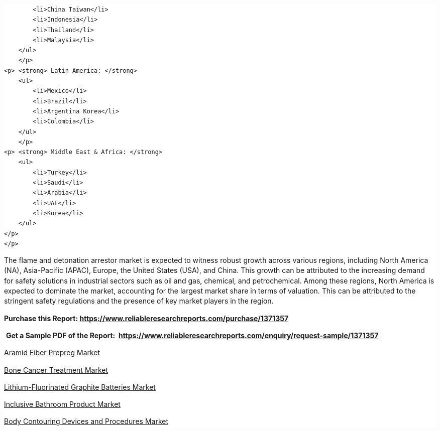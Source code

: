             <li>China Taiwan</li>
            <li>Indonesia</li>
            <li>Thailand</li>
            <li>Malaysia</li>
        </ul>
        </p> 
    <p> <strong> Latin America: </strong>
        <ul>
            <li>Mexico</li>
            <li>Brazil</li>
            <li>Argentina Korea</li>
            <li>Colombia</li>
        </ul>
        </p> 
    <p> <strong> Middle East & Africa: </strong>
        <ul>
            <li>Turkey</li>
            <li>Saudi</li>
            <li>Arabia</li>
            <li>UAE</li>
            <li>Korea</li>
        </ul>
    </p>
    </p>
<p><p>The flame and detonation arrestor market is expected to witness robust growth across various regions, including North America (NA), Asia-Pacific (APAC), Europe, the United States (USA), and China. This growth can be attributed to the increasing demand for safety solutions in industrial sectors such as oil and gas, chemical, and petrochemical. Among these regions, North America is expected to dominate the market, accounting for the largest market share in terms of valuation. This can be attributed to the stringent safety regulations and the presence of key market players in the region.</p></p>
<p><strong>Purchase this Report: <a href="https://www.reliableresearchreports.com/purchase/1371357">https://www.reliableresearchreports.com/purchase/1371357</a></strong></p>
<p>&nbsp;<strong>Get a Sample PDF of the Report:&nbsp;&nbsp;<a href="https://www.reliableresearchreports.com/enquiry/request-sample/1371357">https://www.reliableresearchreports.com/enquiry/request-sample/1371357</a></strong></p>
<p><strong></strong></p>
<p><p><a href="https://www.linkedin.com/pulse/aramid-fiber-prepreg-market-size-share-amp-trends-analysis-dwxrc/">Aramid Fiber Prepreg Market</a></p><p><a href="https://medium.com/@vallieemard78/bone-cancer-treatment-market-size-cagr-trends-2024-2030-f29d1f789f7d">Bone Cancer Treatment Market</a></p><p><a href="https://www.linkedin.com/pulse/lithium-fluorinated-graphite-batteries-market-research-report-kcowe/">Lithium-Fluorinated Graphite Batteries Market</a></p><p><a href="https://www.linkedin.com/pulse/inclusive-bathroom-product-market-size-share-global-analysis-zd1be/">Inclusive Bathroom Product Market</a></p><p><a href="https://medium.com/@marcoshoppe2023/body-contouring-devices-and-procedures-market-size-cagr-trends-2024-2030-a90fc24d8ce0">Body Contouring Devices and Procedures Market</a></p></p>
